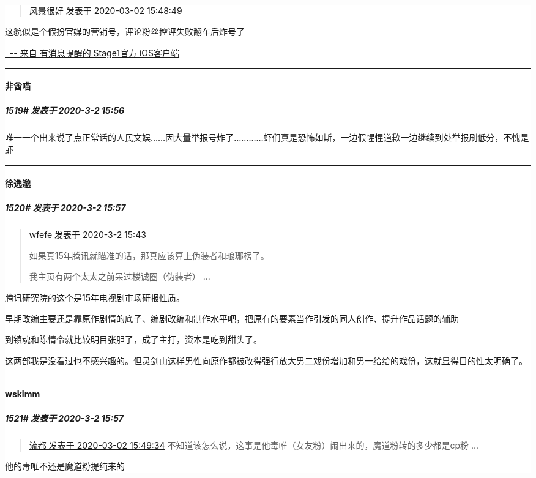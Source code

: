 

<blockquote><a href="httphttps://bbs.saraba1st.com/2b/forum.php?mod=redirect&amp;goto=findpost&amp;pid=46591824&amp;ptid=1916310" target="_blank">风景很好 发表于 2020-03-02 15:48:49</a></blockquote>这貌似是个假扮官媒的营销号，评论粉丝控评失败翻车后炸号了

[  -- 来自 有消息提醒的 Stage1官方 iOS客户端](https://itunes.apple.com/fi/app/saraba1st/id1221237470?mt=8)







*****

####  非酋喵  
##### 1519#       发表于 2020-3-2 15:56




唯一一个出来说了点正常话的人民文娱……因大量举报号炸了…………虾们真是恐怖如斯，一边假惺惺道歉一边继续到处举报刷低分，不愧是虾







*****

####  徐逸邈  
##### 1520#       发表于 2020-3-2 15:57



<blockquote><a href="httphttps://bbs.saraba1st.com/2b/forum.php?mod=redirect&amp;goto=findpost&amp;pid=46591747&amp;ptid=1916310" target="_blank">wfefe 发表于 2020-3-2 15:43</a>

如果真15年腾讯就瞄准的话，那真应该算上伪装者和琅琊榜了。


我主页有两个太太之前呆过楼诚圈（伪装者） ...</blockquote>
腾讯研究院的这个是15年电视剧市场研报性质。

早期改编主要还是靠原作剧情的底子、编剧改编和制作水平吧，把原有的要素当作引发的同人创作、提升作品话题的辅助

到镇魂和陈情令就比较明目张胆了，成了主打，资本是吃到甜头了。

这两部我是没看过也不感兴趣的。但灵剑山这样男性向原作都被改得强行放大男二戏份增加和男一给给的戏份，这就显得目的性太明确了。







*****

####  wsklmm  
##### 1521#       发表于 2020-3-2 15:57



<blockquote><a href="httphttps://bbs.saraba1st.com/2b/forum.php?mod=redirect&amp;goto=findpost&amp;pid=46591835&amp;ptid=1916310" target="_blank">流都 发表于 2020-03-02 15:49:34</a>
不知道该怎么说，这事是他毒唯（女友粉）闹出来的，魔道粉转的多少都是cp粉 ...</blockquote>他的毒唯不还是魔道粉提纯来的
